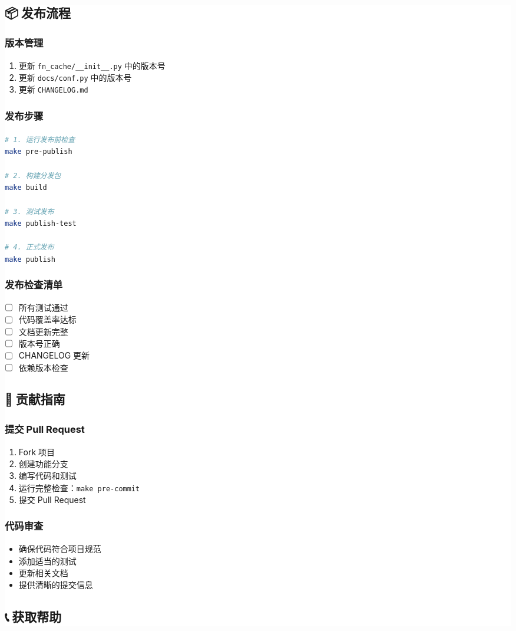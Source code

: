 ## 📦 发布流程

### 版本管理

1. 更新 `fn_cache/__init__.py` 中的版本号
2. 更新 `docs/conf.py` 中的版本号
3. 更新 `CHANGELOG.md`

### 发布步骤

```bash
# 1. 运行发布前检查
make pre-publish

# 2. 构建分发包
make build

# 3. 测试发布
make publish-test

# 4. 正式发布
make publish
```

### 发布检查清单

- [ ] 所有测试通过
- [ ] 代码覆盖率达标
- [ ] 文档更新完整
- [ ] 版本号正确
- [ ] CHANGELOG 更新
- [ ] 依赖版本检查

## 🤝 贡献指南

### 提交 Pull Request

1. Fork 项目
2. 创建功能分支
3. 编写代码和测试
4. 运行完整检查：`make pre-commit`
5. 提交 Pull Request

### 代码审查

- 确保代码符合项目规范
- 添加适当的测试
- 更新相关文档
- 提供清晰的提交信息

## 📞 获取帮助

